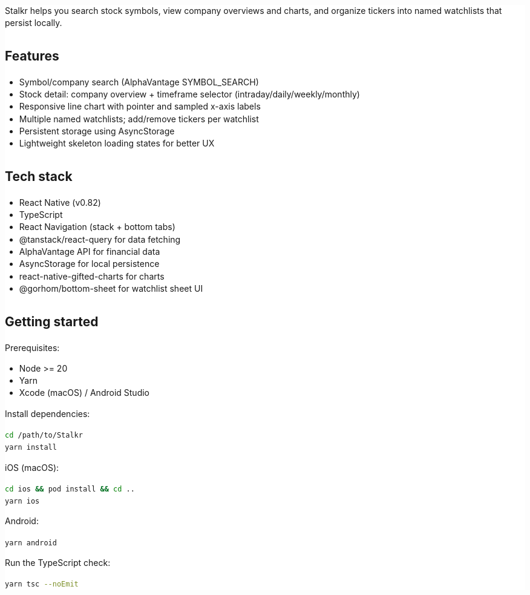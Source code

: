 Stalkr helps you search stock symbols, view company overviews and charts, and organize tickers into named watchlists that persist locally.

## Features

- Symbol/company search (AlphaVantage SYMBOL_SEARCH)
- Stock detail: company overview + timeframe selector (intraday/daily/weekly/monthly)
- Responsive line chart with pointer and sampled x-axis labels
- Multiple named watchlists; add/remove tickers per watchlist
- Persistent storage using AsyncStorage
- Lightweight skeleton loading states for better UX

## Tech stack

- React Native (v0.82)
- TypeScript
- React Navigation (stack + bottom tabs)
- @tanstack/react-query for data fetching
- AlphaVantage API for financial data
- AsyncStorage for local persistence
- react-native-gifted-charts for charts
- @gorhom/bottom-sheet for watchlist sheet UI

## Getting started

Prerequisites:
- Node >= 20
- Yarn
- Xcode (macOS) / Android Studio

Install dependencies:

```bash
cd /path/to/Stalkr
yarn install
```

iOS (macOS):

```bash
cd ios && pod install && cd ..
yarn ios
```

Android:

```bash
yarn android
```

Run the TypeScript check:

```bash
yarn tsc --noEmit
```
